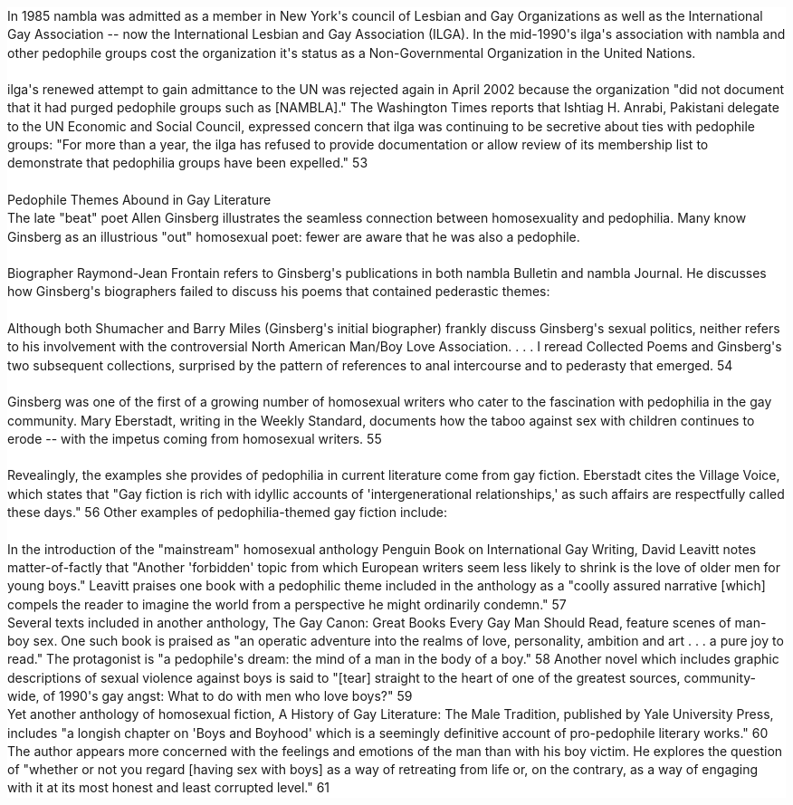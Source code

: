In 1985 nambla was admitted as a member in New York's council of Lesbian and Gay Organizations as well as the International Gay Association -- now the International Lesbian and Gay Association (ILGA). In the mid-1990's ilga's association with nambla and other pedophile groups cost the organization it's status as a Non-Governmental Organization in the United Nations.
<br>
<br>
ilga's renewed attempt to gain admittance to the UN was rejected again in April 2002 because the organization "did not document that it had purged pedophile groups such as [NAMBLA]." The Washington Times reports that Ishtiag H. Anrabi, Pakistani delegate to the UN Economic and Social Council, expressed concern that ilga was continuing to be secretive about ties with pedophile groups: "For more than a year, the ilga has refused to provide documentation or allow review of its membership list to demonstrate that pedophilia groups have been expelled." 53
<br>
<br>
Pedophile Themes Abound in Gay Literature
<br>
The late "beat" poet Allen Ginsberg illustrates the seamless connection between homosexuality and pedophilia. Many know Ginsberg as an illustrious "out" homosexual poet: fewer are aware that he was also a pedophile.
<br>
<br>
Biographer Raymond-Jean Frontain refers to Ginsberg's publications in both nambla Bulletin and nambla Journal. He discusses how Ginsberg's biographers failed to discuss his poems that contained pederastic themes:
<br>
<br>
Although both Shumacher and Barry Miles (Ginsberg's initial biographer) frankly discuss Ginsberg's sexual politics, neither refers to his involvement with the controversial North American Man/Boy Love Association. . . . I reread Collected Poems and Ginsberg's two subsequent collections, surprised by the pattern of references to anal intercourse and to pederasty that emerged. 54
<br>
<br>
Ginsberg was one of the first of a growing number of homosexual writers who cater to the fascination with pedophilia in the gay community. Mary Eberstadt, writing in the Weekly Standard, documents how the taboo against sex with children continues to erode -- with the impetus coming from homosexual writers. 55
<br>
<br>
Revealingly, the examples she provides of pedophilia in current literature come from gay fiction. Eberstadt cites the Village Voice, which states that "Gay fiction is rich with idyllic accounts of 'intergenerational relationships,' as such affairs are respectfully called these days." 56 Other examples of pedophilia-themed gay fiction include:
<br>
<br>
In the introduction of the "mainstream" homosexual anthology Penguin Book on International Gay Writing, David Leavitt notes matter-of-factly that "Another 'forbidden' topic from which European writers seem less likely to shrink is the love of older men for young boys." Leavitt praises one book with a pedophilic theme included in the anthology as a "coolly assured narrative [which] compels the reader to imagine the world from a perspective he might ordinarily condemn." 57
<br>
Several texts included in another anthology, The Gay Canon: Great Books Every Gay Man Should Read, feature scenes of man-boy sex. One such book is praised as "an operatic adventure into the realms of love, personality, ambition and art . . . a pure joy to read." The protagonist is "a pedophile's dream: the mind of a man in the body of a boy." 58 Another novel which includes graphic descriptions of sexual violence against boys is said to "[tear] straight to the heart of one of the greatest sources, community-wide, of 1990's gay angst: What to do with men who love boys?" 59
<br>
Yet another anthology of homosexual fiction, A History of Gay Literature: The Male Tradition, published by Yale University Press, includes "a longish chapter on 'Boys and Boyhood' which is a seemingly definitive account of pro-pedophile literary works." 60 The author appears more concerned with the feelings and emotions of the man than with his boy victim. He explores the question of "whether or not you regard [having sex with boys] as a way of retreating from life or, on the contrary, as a way of engaging with it at its most honest and least corrupted level." 61
<br>